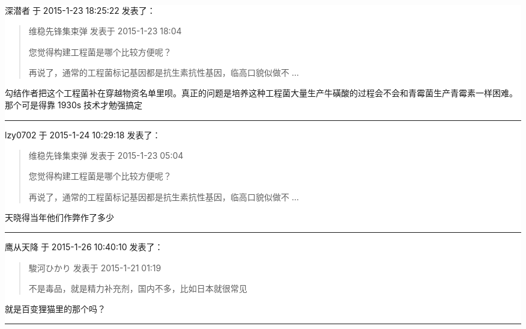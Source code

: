 
深潜者 于 2015-1-23 18:25:22 发表了：

> 维稳先锋集束弹 发表于 2015-1-23 18:04
>
> 您觉得构建工程菌是哪个比较方便呢？
>
> 再说了，通常的工程菌标记基因都是抗生素抗性基因，临高口貌似做不 ...

勾结作者把这个工程菌补在穿越物资名单里呗。真正的问题是培养这种工程菌大量生产牛磺酸的过程会不会和青霉菌生产青霉素一样困难。那个可是得靠 1930s 技术才勉强搞定

---

lzy0702 于 2015-1-24 10:29:18 发表了：

> 维稳先锋集束弹 发表于 2015-1-23 05:04
>
> 您觉得构建工程菌是哪个比较方便呢？
>
> 再说了，通常的工程菌标记基因都是抗生素抗性基因，临高口貌似做不 ...

天晓得当年他们作弊作了多少

---

鹰从天降 于 2015-1-26 10:40:10 发表了：

> 駿河ひかり 发表于 2015-1-21 01:19
>
> 不是毒品，就是精力补充剂，国内不多，比如日本就很常见

就是百变狸猫里的那个吗？

---
